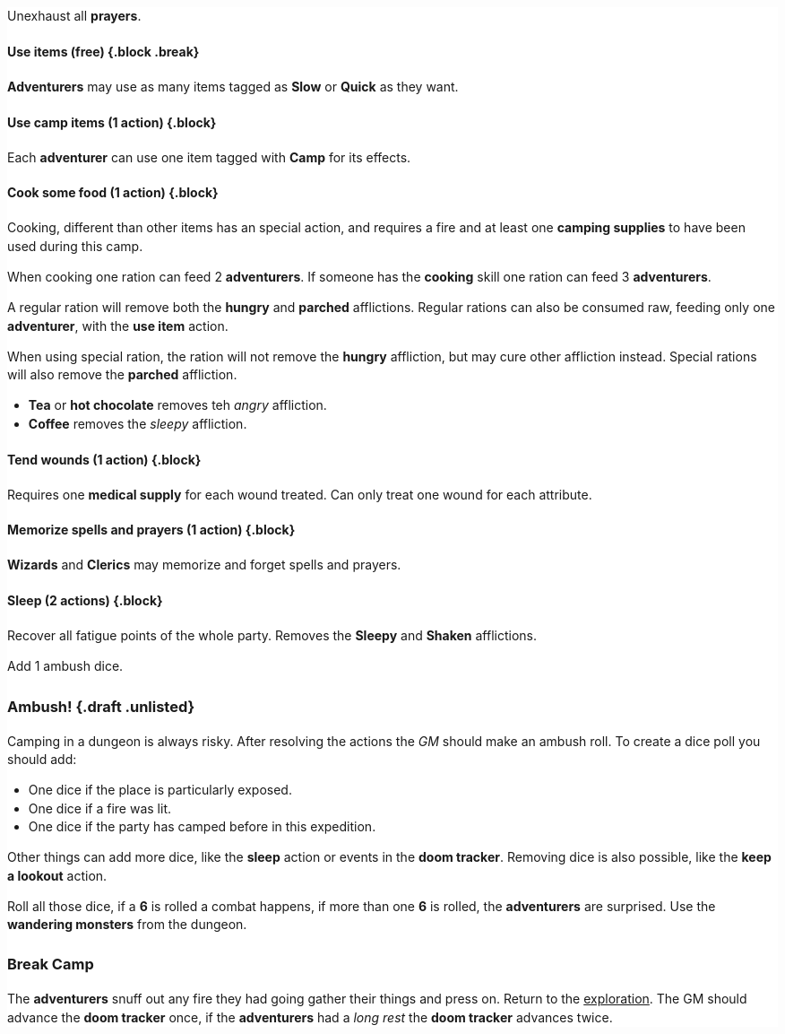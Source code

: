 Unexhaust all **prayers**.

#### Use items (free) {.block .break}
**Adventurers** may use as many items tagged as **Slow** or **Quick** as they want.

#### Use camp items (1 action) {.block}
Each **adventurer** can use one item tagged with **Camp** for its effects.

#### Cook some food (1 action) {.block}
Cooking, different than other items has an special action, and requires a fire and at least one **camping supplies** to have been used during this camp.

When cooking one ration can feed 2 **adventurers**. If someone has the **cooking** skill one ration can feed 3 **adventurers**.

A regular ration will remove both the **hungry** and **parched** afflictions. Regular rations can also be consumed raw, feeding only one **adventurer**, with the **use item** action.

When using special ration, the ration will not remove the **hungry** affliction, but may cure other affliction instead. Special rations will also remove the **parched** affliction. 

- **Tea** or **hot chocolate** removes teh *angry* affliction.
- **Coffee** removes the *sleepy* affliction.

#### Tend wounds (1 action) {.block}
Requires one **medical supply** for each wound treated. Can only treat one wound for each attribute.

<pagebreak>

#### Memorize spells and prayers (1 action) {.block}
**Wizards** and **Clerics** may memorize and forget spells and prayers. 

#### Sleep (2 actions) {.block}
Recover all fatigue points of the whole party. Removes the **Sleepy** and **Shaken** afflictions.

Add 1 ambush dice.

### Ambush! {.draft .unlisted}
Camping in a dungeon is always risky. After resolving the actions the *GM* should make an ambush roll. To create a dice poll you should add:

- One dice if the place is particularly exposed.
- One dice if a fire was lit.
- One dice if the party has camped before in this expedition.

Other things can add more dice, like the **sleep** action or events in the **doom tracker**. Removing dice is also possible, like the **keep a lookout** action.

Roll all those dice, if a **6** is rolled a combat happens, if more than one **6** is rolled, the **adventurers** are surprised. Use the **wandering monsters** from the dungeon.

### Break Camp 
The **adventurers** snuff out any fire they had going gather their things and press on. Return to the [exploration](#exploration). The GM should advance the **doom tracker** once, if the **adventurers** had a *long rest* the **doom tracker** advances twice. 
